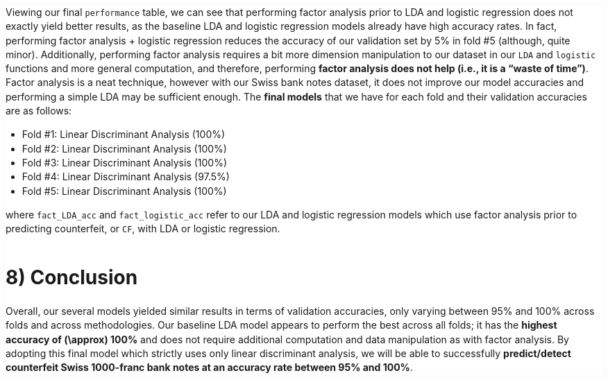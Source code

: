 Viewing our final `performance` table, we can see that performing factor
analysis prior to LDA and logistic regression does not exactly yield
better results, as the baseline LDA and logistic regression models
already have high accuracy rates. In fact, performing factor analysis +
logistic regression reduces the accuracy of our validation set by 5% in
fold \#5 (although, quite minor). Additionally, performing factor
analysis requires a bit more dimension manipulation to our dataset in
our `LDA` and `logistic` functions and more general computation, and
therefore, performing **factor analysis does not help (i.e., it is a
“waste of time”)**. Factor analysis is a neat technique, however with
our Swiss bank notes dataset, it does not improve our model accuracies
and performing a simple LDA may be sufficient enough. The **final
models** that we have for each fold and their validation accuracies are
as follows:

  - Fold \#1: Linear Discriminant Analysis (100%)
  - Fold \#2: Linear Discriminant Analysis (100%)
  - Fold \#3: Linear Discriminant Analysis (100%)
  - Fold \#4: Linear Discriminant Analysis (97.5%)
  - Fold \#5: Linear Discriminant Analysis (100%)

where `fact_LDA_acc` and `fact_logistic_acc` refer to our LDA and
logistic regression models which use factor analysis prior to predicting
counterfeit, or `CF`, with LDA or logistic regression.

# 8\) <a id='Sec 8'>Conclusion</a>

Overall, our several models yielded similar results in terms of
validation accuracies, only varying between 95% and 100% across folds
and across methodologies. Our baseline LDA model appears to perform the
best across all folds; it has the **highest accuracy of \(\approx\)
100%** and does not require additional computation and data manipulation
as with factor analysis. By adopting this final model which strictly
uses only linear discriminant analysis, we will be able to successfully
**predict/detect counterfeit Swiss 1000-franc bank notes at an accuracy
rate between 95% and 100%**.
